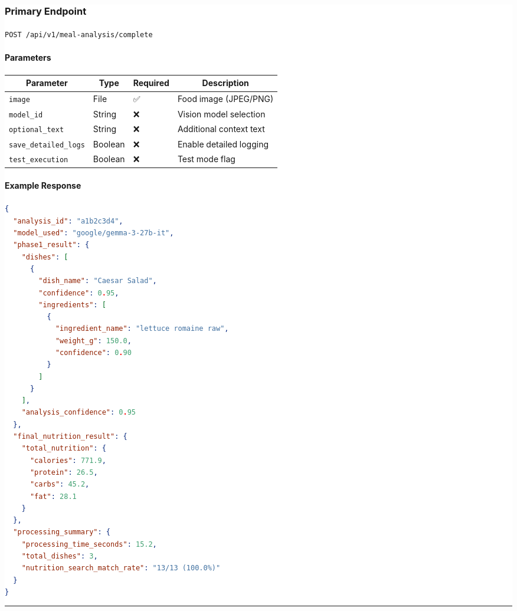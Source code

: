 ### Primary Endpoint
```
POST /api/v1/meal-analysis/complete
```

#### Parameters
| Parameter | Type | Required | Description |
|-----------|------|----------|-------------|
| `image` | File | ✅ | Food image (JPEG/PNG) |
| `model_id` | String | ❌ | Vision model selection |
| `optional_text` | String | ❌ | Additional context text |
| `save_detailed_logs` | Boolean | ❌ | Enable detailed logging |
| `test_execution` | Boolean | ❌ | Test mode flag |

#### Example Response
```json
{
  "analysis_id": "a1b2c3d4",
  "model_used": "google/gemma-3-27b-it",
  "phase1_result": {
    "dishes": [
      {
        "dish_name": "Caesar Salad",
        "confidence": 0.95,
        "ingredients": [
          {
            "ingredient_name": "lettuce romaine raw",
            "weight_g": 150.0,
            "confidence": 0.90
          }
        ]
      }
    ],
    "analysis_confidence": 0.95
  },
  "final_nutrition_result": {
    "total_nutrition": {
      "calories": 771.9,
      "protein": 26.5,
      "carbs": 45.2,
      "fat": 28.1
    }
  },
  "processing_summary": {
    "processing_time_seconds": 15.2,
    "total_dishes": 3,
    "nutrition_search_match_rate": "13/13 (100.0%)"
  }
}
```

---